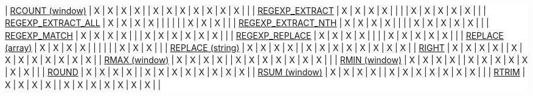 | [RCOUNT (window)](RCOUNT.md)                    | X                         | X                          | X         | X                 |                    | X                                                | X                   | X                      | X                                          | X                        | X                        | X                    |                     |
| [REGEXP_EXTRACT](REGEXP_EXTRACT.md)             | X                         | X                          | X         | X                 |                    |                                                  |                     | X                      | X                                          | X                        | X                        | X                    |                     |
| [REGEXP_EXTRACT_ALL](REGEXP_EXTRACT_ALL.md)     | X                         | X                          | X         | X                 |                    |                                                  |                     |                        |                                            | X                        | X                        | X                    |                     |
| [REGEXP_EXTRACT_NTH](REGEXP_EXTRACT_NTH.md)     | X                         | X                          | X         | X                 |                    |                                                  |                     | X                      | X                                          | X                        | X                        | X                    |                     |
| [REGEXP_MATCH](REGEXP_MATCH.md)                 | X                         | X                          | X         | X                 |                    |                                                  | X                   | X                      | X                                          | X                        | X                        | X                    |                     |
| [REGEXP_REPLACE](REGEXP_REPLACE.md)             | X                         | X                          | X         | X                 |                    |                                                  |                     | X                      | X                                          | X                        | X                        | X                    |                     |
| [REPLACE (array)](REPLACE_ARRAY.md)             | X                         | X                          | X         | X                 |                    |                                                  |                     |                        |                                            | X                        | X                        | X                    |                     |
| [REPLACE (string)](REPLACE.md)                  | X                         | X                          | X         | X                 |                    | X                                                | X                   | X                      | X                                          | X                        | X                        | X                    | X                   |
| [RIGHT](RIGHT.md)                               | X                         | X                          | X         | X                 |                    | X                                                | X                   | X                      | X                                          | X                        | X                        | X                    | X                   |
| [RMAX (window)](RMAX.md)                        | X                         | X                          | X         | X                 |                    | X                                                | X                   | X                      | X                                          | X                        | X                        | X                    |                     |
| [RMIN (window)](RMIN.md)                        | X                         | X                          | X         | X                 |                    | X                                                | X                   | X                      | X                                          | X                        | X                        | X                    |                     |
| [ROUND](ROUND.md)                               | X                         | X                          | X         | X                 |                    | X                                                | X                   | X                      | X                                          | X                        | X                        | X                    | X                   |
| [RSUM (window)](RSUM.md)                        | X                         | X                          | X         | X                 |                    | X                                                | X                   | X                      | X                                          | X                        | X                        | X                    |                     |
| [RTRIM](RTRIM.md)                               | X                         | X                          | X         | X                 |                    | X                                                | X                   | X                      | X                                          | X                        | X                        | X                    |                     |